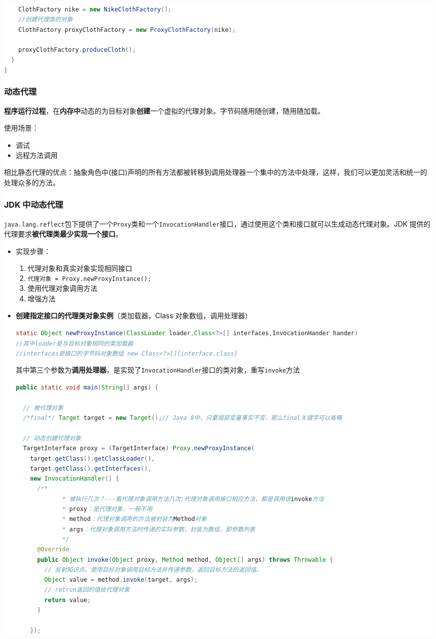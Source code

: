 ```java
    ClothFactory nike = new NikeClothFactory();
    //创建代理类的对象
    ClothFactory proxyClothFactory = new ProxyClothFactory(nike);

    proxyClothFactory.produceCloth();
  }
}
```

### 动态代理

**程序运行过程**，在**内存中**动态的为目标对象**创建**一个虚拟的代理对象。字节码随用随创建，随用随加载。

使用场景：

- 调试
- 远程方法调用

相比静态代理的优点：抽象角色中(接口)声明的所有方法都被转移到调用处理器一个集中的方法中处理，这样，我们可以更加灵活和统一的处理众多的方法。

### JDK 中动态代理

`java.lang.reflect`包下提供了一个`Proxy`类和一个`InvocationHandler`接口，通过使用这个类和接口就可以生成动态代理对象。JDK 提供的代理要求**被代理类最少实现一个接口**。

- 实现步骤：

  1. 代理对象和真实对象实现相同接口
  2. `代理对象 = Proxy.newProxyInstance();`
  3. 使用代理对象调用方法
  4. 增强方法

- **创建指定接口的代理类对象实例**（类加载器，Class 对象数组，调用处理器）

  ```java
  static Object newProxyInstance(ClassLoader loader,Class<?>[] interfaces,InvocationHander hander)
  //其中loader是与目标对象相同的类加载器
  //interfaces是接口的字节码对象数组 new Class<?>[]{interface.class}
  ```

  其中第三个参数为**调用处理器**，是实现了`InvocationHandler`接口的类对象，重写`invoke`方法

  ```java
  public static void main(String[] args) {

    // 被代理对象
    /*final*/ Target target = new Target();// Java 8中，只要局部变量事实不变，那么final关键字可以省略

    // 动态创建代理对象
    TargetInterface proxy = (TargetInterface) Proxy.newProxyInstance(
      target.getClass().getClassLoader(),
      target.getClass().getInterfaces(),
      new InvocationHandler() {
        /**
               * 被执行几次？---看代理对象调用方法几次;代理对象调用接口相应方法，都是调用该invoke方法
               * proxy：是代理对象，一般不用
               * method：代理对象调用的方法被封装为Method对象
               * args：代理对象调用方法时传递的实际参数，封装为数组，即参数列表
               */
        @Override
        public Object invoke(Object proxy, Method method, Object[] args) throws Throwable {
          // 反射知识点。使用目标对象调用目标方法并传递参数，返回目标方法的返回值。
          Object value = method.invoke(target, args);
          // retrun返回的值给代理对象
          return value;
        }

      });
  ```